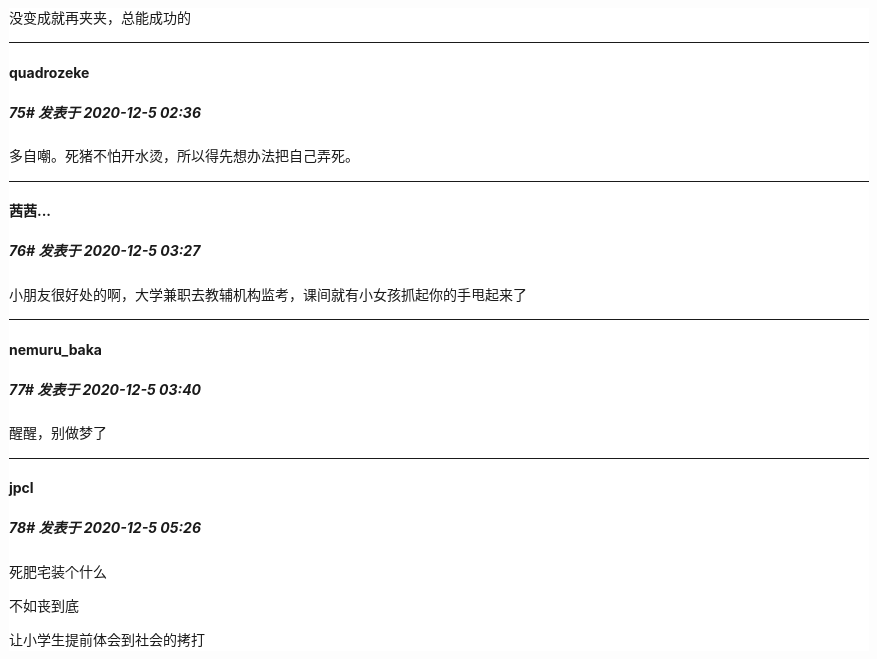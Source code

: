 没变成就再夹夹，总能成功的







*****

####  quadrozeke  
##### 75#       发表于 2020-12-5 02:36




多自嘲。死猪不怕开水烫，所以得先想办法把自己弄死。







*****

####  茜茜...  
##### 76#       发表于 2020-12-5 03:27




小朋友很好处的啊，大学兼职去教辅机构监考，课间就有小女孩抓起你的手甩起来了







*****

####  nemuru_baka  
##### 77#       发表于 2020-12-5 03:40




醒醒，别做梦了







*****

####  jpcl  
##### 78#       发表于 2020-12-5 05:26




死肥宅装个什么

不如丧到底

让小学生提前体会到社会的拷打

